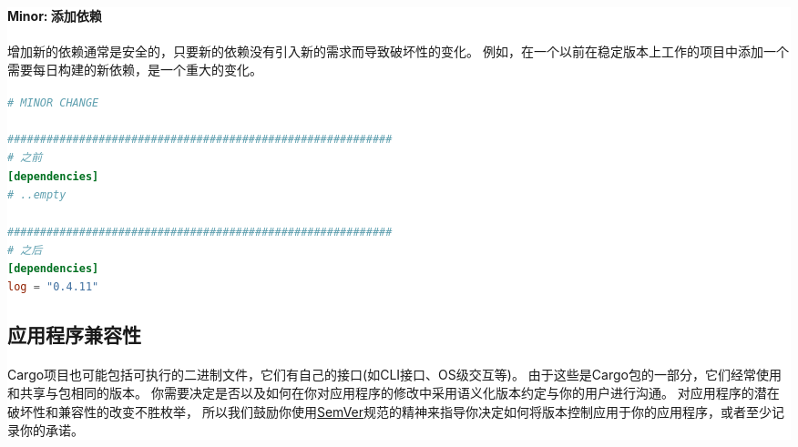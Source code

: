 <a id="cargo-dep-add"></a>
#### Minor: 添加依赖

增加新的依赖通常是安全的，只要新的依赖没有引入新的需求而导致破坏性的变化。
例如，在一个以前在稳定版本上工作的项目中添加一个需要每日构建的新依赖，是一个重大的变化。

```toml
# MINOR CHANGE

###########################################################
# 之前
[dependencies]
# ..empty

###########################################################
# 之后
[dependencies]
log = "0.4.11"
```

## 应用程序兼容性

Cargo项目也可能包括可执行的二进制文件，它们有自己的接口(如CLI接口、OS级交互等)。
由于这些是Cargo包的一部分，它们经常使用和共享与包相同的版本。
你需要决定是否以及如何在你对应用程序的修改中采用语义化版本约定与你的用户进行沟通。
对应用程序的潜在破坏性和兼容性的改变不胜枚举，
所以我们鼓励你使用[SemVer]规范的精神来指导你决定如何将版本控制应用于你的应用程序，或者至少记录你的承诺。

[`cfg` attribute]: ../../reference/conditional-compilation.md#the-cfg-attribute
[`no_std`]: ../../reference/names/preludes.html#the-no_std-attribute
[`pub use`]: ../../reference/items/use-declarations.html
[Cargo feature]: features.md
[Cargo features]: features.md
[cfg-accessible]: https://github.com/rust-lang/rust/issues/64797
[cfg-version]: https://github.com/rust-lang/rust/issues/64796
[conditional compilation]: ../../reference/conditional-compilation.md
[Default]: ../../std/default/trait.Default.html
[deprecated]: ../../reference/attributes/diagnostics.html#the-deprecated-attribute
[disambiguation syntax]: ../../reference/expressions/call-expr.html#disambiguating-function-calls
[inherent implementations]: ../../reference/items/implementations.html#inherent-implementations
[items]: ../../reference/items.html
[non_exhaustive]: ../../reference/attributes/type_system.html#the-non_exhaustive-attribute
[object safe]: ../../reference/items/traits.html#object-safety
[rust-feature]: https://doc.rust-lang.org/nightly/unstable-book/
[sealed trait]: https://rust-lang.github.io/api-guidelines/future-proofing.html#sealed-traits-protect-against-downstream-implementations-c-sealed
[SemVer]: https://semver.org/
[struct literal]: ../../reference/expressions/struct-expr.html
[wildcard patterns]: ../../reference/patterns.html#wildcard-pattern


[Change categories]: #change-categories
[rust-semverver]: https://github.com/rust-lang/rust-semverver
[SemVer compatibility]: resolver.md#semver-compatibility